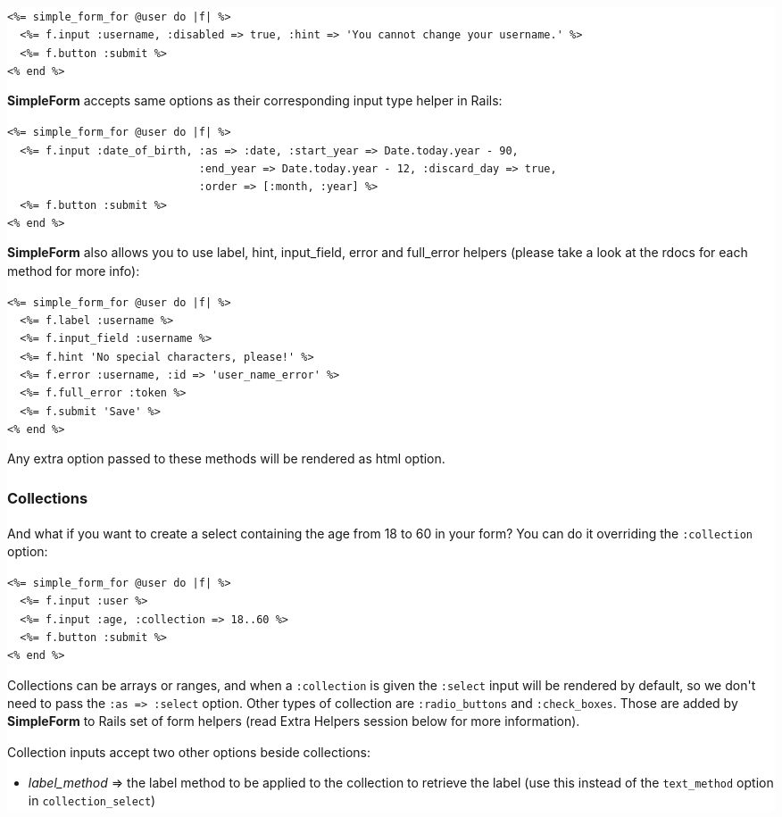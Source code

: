 ```erb
<%= simple_form_for @user do |f| %>
  <%= f.input :username, :disabled => true, :hint => 'You cannot change your username.' %>
  <%= f.button :submit %>
<% end %>
```

**SimpleForm** accepts same options as their corresponding input type helper in Rails:

```erb
<%= simple_form_for @user do |f| %>
  <%= f.input :date_of_birth, :as => :date, :start_year => Date.today.year - 90,
                              :end_year => Date.today.year - 12, :discard_day => true,
                              :order => [:month, :year] %>
  <%= f.button :submit %>
<% end %>
```

**SimpleForm** also allows you to use label, hint, input_field, error and full_error helpers
(please take a look at the rdocs for each method for more info):

```erb
<%= simple_form_for @user do |f| %>
  <%= f.label :username %>
  <%= f.input_field :username %>
  <%= f.hint 'No special characters, please!' %>
  <%= f.error :username, :id => 'user_name_error' %>
  <%= f.full_error :token %>
  <%= f.submit 'Save' %>
<% end %>
```

Any extra option passed to these methods will be rendered as html option.

### Collections

And what if you want to create a select containing the age from 18 to 60 in your form? You can do it
overriding the `:collection` option:

```erb
<%= simple_form_for @user do |f| %>
  <%= f.input :user %>
  <%= f.input :age, :collection => 18..60 %>
  <%= f.button :submit %>
<% end %>
```

Collections can be arrays or ranges, and when a `:collection` is given the `:select` input will be
rendered by default, so we don't need to pass the `:as => :select` option. Other types of collection
are `:radio_buttons` and `:check_boxes`. Those are added by **SimpleForm** to Rails set of form
helpers (read Extra Helpers session below for more information).

Collection inputs accept two other options beside collections:

* _label_method_ => the label method to be applied to the collection to retrieve the label (use this
  instead of the `text_method` option in `collection_select`)

